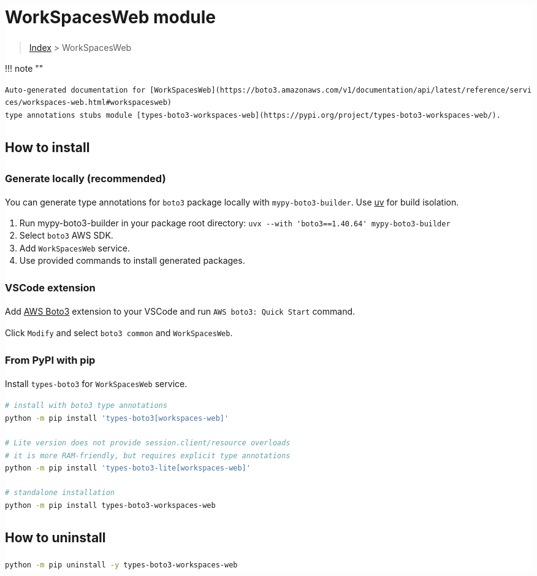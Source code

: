 #  WorkSpacesWeb module

> [Index](../README.md) > WorkSpacesWeb

!!! note ""

    Auto-generated documentation for [WorkSpacesWeb](https://boto3.amazonaws.com/v1/documentation/api/latest/reference/services/workspaces-web.html#workspacesweb)
    type annotations stubs module [types-boto3-workspaces-web](https://pypi.org/project/types-boto3-workspaces-web/).

## How to install

### Generate locally (recommended)

You can generate type annotations for `boto3` package locally with `mypy-boto3-builder`.
Use [uv](https://docs.astral.sh/uv/getting-started/installation/) for build isolation.

1. Run mypy-boto3-builder in your package root directory: `uvx --with 'boto3==1.40.64' mypy-boto3-builder`
1. Select `boto3` AWS SDK.
1. Add `WorkSpacesWeb` service.
1. Use provided commands to install generated packages.


### VSCode extension

Add [AWS Boto3](https://marketplace.visualstudio.com/items?itemName=Boto3typed.boto3-ide)
extension to your VSCode and run `AWS boto3: Quick Start` command.

Click `Modify` and select `boto3 common` and `WorkSpacesWeb`.


### From PyPI with pip

Install `types-boto3` for `WorkSpacesWeb` service.

```bash
# install with boto3 type annotations
python -m pip install 'types-boto3[workspaces-web]'

# Lite version does not provide session.client/resource overloads
# it is more RAM-friendly, but requires explicit type annotations
python -m pip install 'types-boto3-lite[workspaces-web]'

# standalone installation
python -m pip install types-boto3-workspaces-web
```



## How to uninstall

```bash
python -m pip uninstall -y types-boto3-workspaces-web
```
